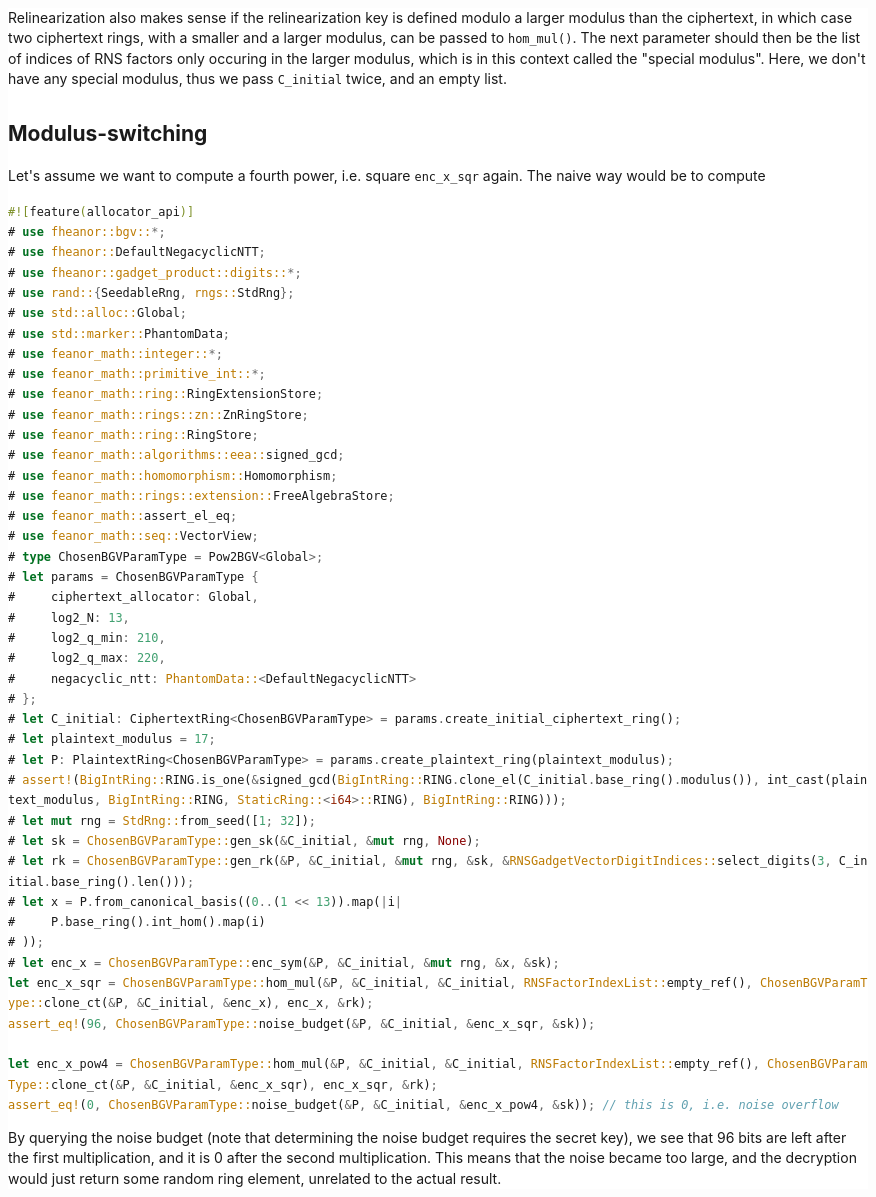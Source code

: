 Relinearization also makes sense if the relinearization key is defined modulo a larger modulus than the ciphertext, in which case two ciphertext rings, with a smaller and a larger modulus, can be passed to `hom_mul()`.
The next parameter should then be the list of indices of RNS factors only occuring in the larger modulus, which is in this context called the "special modulus".
Here, we don't have any special modulus, thus we pass `C_initial` twice, and an empty list.

## Modulus-switching

Let's assume we want to compute a fourth power, i.e. square `enc_x_sqr` again.
The naive way would be to compute
```rust
#![feature(allocator_api)]
# use fheanor::bgv::*;
# use fheanor::DefaultNegacyclicNTT;
# use fheanor::gadget_product::digits::*;
# use rand::{SeedableRng, rngs::StdRng};
# use std::alloc::Global;
# use std::marker::PhantomData;
# use feanor_math::integer::*;
# use feanor_math::primitive_int::*;
# use feanor_math::ring::RingExtensionStore;
# use feanor_math::rings::zn::ZnRingStore;
# use feanor_math::ring::RingStore;
# use feanor_math::algorithms::eea::signed_gcd;
# use feanor_math::homomorphism::Homomorphism;
# use feanor_math::rings::extension::FreeAlgebraStore;
# use feanor_math::assert_el_eq;
# use feanor_math::seq::VectorView;
# type ChosenBGVParamType = Pow2BGV<Global>;
# let params = ChosenBGVParamType {
#     ciphertext_allocator: Global,
#     log2_N: 13,
#     log2_q_min: 210,
#     log2_q_max: 220,
#     negacyclic_ntt: PhantomData::<DefaultNegacyclicNTT>
# };
# let C_initial: CiphertextRing<ChosenBGVParamType> = params.create_initial_ciphertext_ring();
# let plaintext_modulus = 17;
# let P: PlaintextRing<ChosenBGVParamType> = params.create_plaintext_ring(plaintext_modulus);
# assert!(BigIntRing::RING.is_one(&signed_gcd(BigIntRing::RING.clone_el(C_initial.base_ring().modulus()), int_cast(plaintext_modulus, BigIntRing::RING, StaticRing::<i64>::RING), BigIntRing::RING)));
# let mut rng = StdRng::from_seed([1; 32]);
# let sk = ChosenBGVParamType::gen_sk(&C_initial, &mut rng, None);
# let rk = ChosenBGVParamType::gen_rk(&P, &C_initial, &mut rng, &sk, &RNSGadgetVectorDigitIndices::select_digits(3, C_initial.base_ring().len()));
# let x = P.from_canonical_basis((0..(1 << 13)).map(|i| 
#     P.base_ring().int_hom().map(i)
# ));
# let enc_x = ChosenBGVParamType::enc_sym(&P, &C_initial, &mut rng, &x, &sk);
let enc_x_sqr = ChosenBGVParamType::hom_mul(&P, &C_initial, &C_initial, RNSFactorIndexList::empty_ref(), ChosenBGVParamType::clone_ct(&P, &C_initial, &enc_x), enc_x, &rk);
assert_eq!(96, ChosenBGVParamType::noise_budget(&P, &C_initial, &enc_x_sqr, &sk));

let enc_x_pow4 = ChosenBGVParamType::hom_mul(&P, &C_initial, &C_initial, RNSFactorIndexList::empty_ref(), ChosenBGVParamType::clone_ct(&P, &C_initial, &enc_x_sqr), enc_x_sqr, &rk);
assert_eq!(0, ChosenBGVParamType::noise_budget(&P, &C_initial, &enc_x_pow4, &sk)); // this is 0, i.e. noise overflow
```
By querying the noise budget (note that determining the noise budget requires the secret key), we see that 96 bits are left after the first multiplication, and it is 0 after the second multiplication.
This means that the noise became too large, and the decryption would just return some random ring element, unrelated to the actual result.